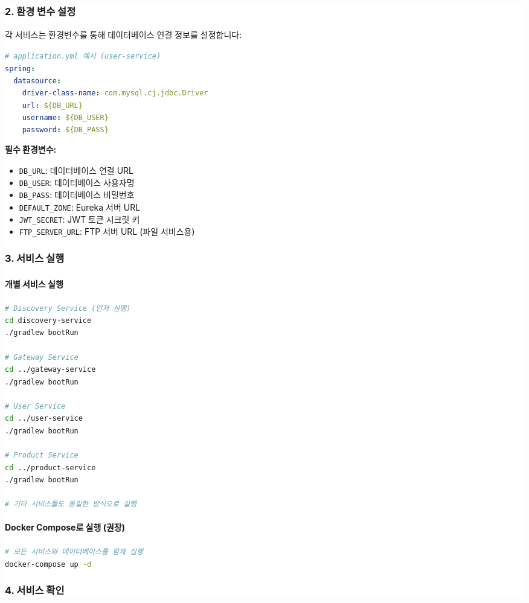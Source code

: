 ### 2. 환경 변수 설정

각 서비스는 환경변수를 통해 데이터베이스 연결 정보를 설정합니다:

```yaml
# application.yml 예시 (user-service)
spring:
  datasource:
    driver-class-name: com.mysql.cj.jdbc.Driver
    url: ${DB_URL}
    username: ${DB_USER}
    password: ${DB_PASS}
```

**필수 환경변수:**

- `DB_URL`: 데이터베이스 연결 URL
- `DB_USER`: 데이터베이스 사용자명
- `DB_PASS`: 데이터베이스 비밀번호
- `DEFAULT_ZONE`: Eureka 서버 URL
- `JWT_SECRET`: JWT 토큰 시크릿 키
- `FTP_SERVER_URL`: FTP 서버 URL (파일 서비스용)

### 3. 서비스 실행

#### 개별 서비스 실행

```bash
# Discovery Service (먼저 실행)
cd discovery-service
./gradlew bootRun

# Gateway Service
cd ../gateway-service
./gradlew bootRun

# User Service
cd ../user-service
./gradlew bootRun

# Product Service
cd ../product-service
./gradlew bootRun

# 기타 서비스들도 동일한 방식으로 실행
```

#### Docker Compose로 실행 (권장)

```bash
# 모든 서비스와 데이터베이스를 함께 실행
docker-compose up -d
```

### 4. 서비스 확인
